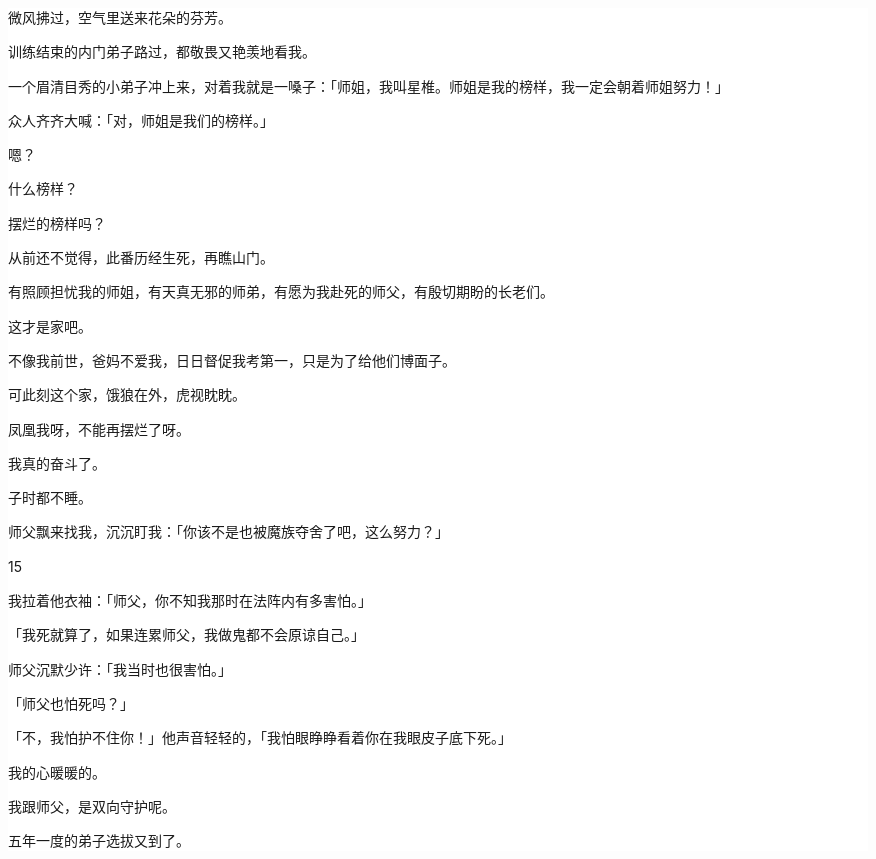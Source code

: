 微风拂过，空气里送来花朵的芬芳。


训练结束的内门弟子路过，都敬畏又艳羡地看我。


一个眉清目秀的小弟子冲上来，对着我就是一嗓子：「师姐，我叫星椎。师姐是我的榜样，我一定会朝着师姐努力！」


众人齐齐大喊：「对，师姐是我们的榜样。」


嗯？


什么榜样？


摆烂的榜样吗？


从前还不觉得，此番历经生死，再瞧山门。


有照顾担忧我的师姐，有天真无邪的师弟，有愿为我赴死的师父，有殷切期盼的长老们。


这才是家吧。


不像我前世，爸妈不爱我，日日督促我考第一，只是为了给他们博面子。


可此刻这个家，饿狼在外，虎视眈眈。


凤凰我呀，不能再摆烂了呀。


我真的奋斗了。


子时都不睡。


师父飘来找我，沉沉盯我：「你该不是也被魔族夺舍了吧，这么努力？」


15


我拉着他衣袖：「师父，你不知我那时在法阵内有多害怕。」


「我死就算了，如果连累师父，我做鬼都不会原谅自己。」


师父沉默少许：「我当时也很害怕。」


「师父也怕死吗？」


「不，我怕护不住你！」他声音轻轻的，「我怕眼睁睁看着你在我眼皮子底下死。」


我的心暖暖的。


我跟师父，是双向守护呢。


五年一度的弟子选拔又到了。
